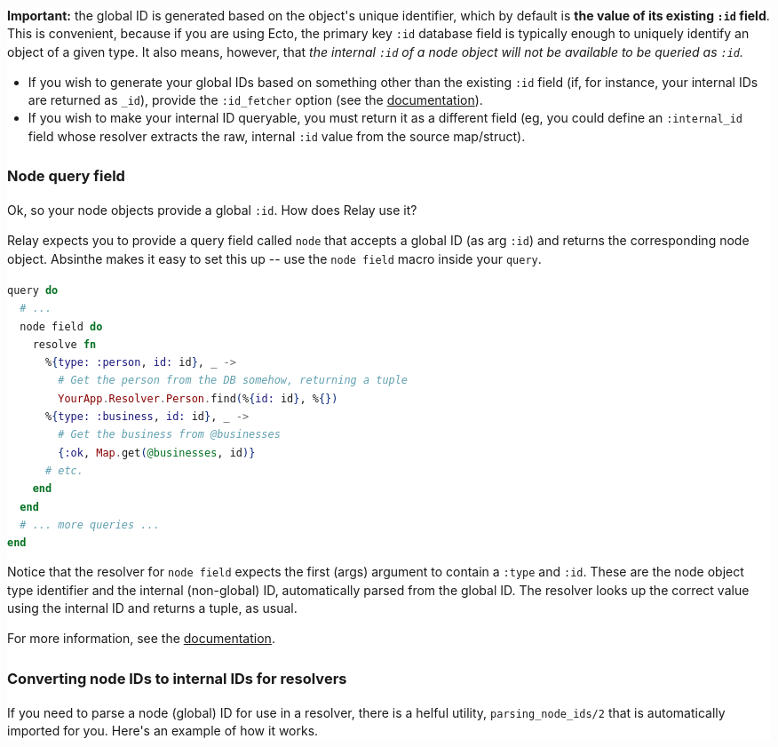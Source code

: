 <p class="notice">
<strong>Important:</strong> the global ID is generated based on the object's
unique identifier, which by default is <strong>the value of its existing <code>:id</code>
field</strong>. This is convenient, because if you are using Ecto, the
primary key <code>:id</code> database field is typically enough to uniquely identify an
object of a given type. It also means, however, that <i>the internal <code>:id</code> of a
node object will not be available to be queried as <code>:id</code>.</i>
</p>

- If you wish to generate your global IDs based on something other than the
  existing `:id` field (if, for instance, your internal IDs are returned as `_id`),
  provide the `:id_fetcher` option (see the [documentation](https://hexdocs.pm/absinthe_relay/Absinthe.Relay.Node.html)).
- If you wish to make your internal ID queryable, you must return it as a
  different field (eg, you could define an `:internal_id` field whose resolver
  extracts the raw, internal `:id` value from the source map/struct).

### Node query field

Ok, so your node objects provide a global `:id`. How does Relay use it?

Relay expects you to provide a query field called `node` that accepts a global
ID (as arg `:id`) and returns the corresponding node object. Absinthe makes it
easy to set this up -- use the `node field` macro inside your `query`.

```elixir
query do
  # ...
  node field do
    resolve fn
      %{type: :person, id: id}, _ ->
        # Get the person from the DB somehow, returning a tuple
        YourApp.Resolver.Person.find(%{id: id}, %{})
      %{type: :business, id: id}, _ ->
        # Get the business from @businesses
        {:ok, Map.get(@businesses, id)}
      # etc.
    end
  end
  # ... more queries ...
end
```

Notice that the resolver for `node field` expects the first (args) argument to
contain a `:type` and `:id`. These are the node object type identifier and the
internal (non-global) ID, automatically parsed from the global ID. The resolver
looks up the correct value using the internal ID and returns a tuple, as usual.

For more information, see the [documentation](https://hexdocs.pm/absinthe_relay/Absinthe.Relay.Node.html).

### Converting node IDs to internal IDs for resolvers

If you need to parse a node (global) ID for use in a resolver, there is a
helful utility, `parsing_node_ids/2` that is automatically imported for you.
Here's an example of how it works.
